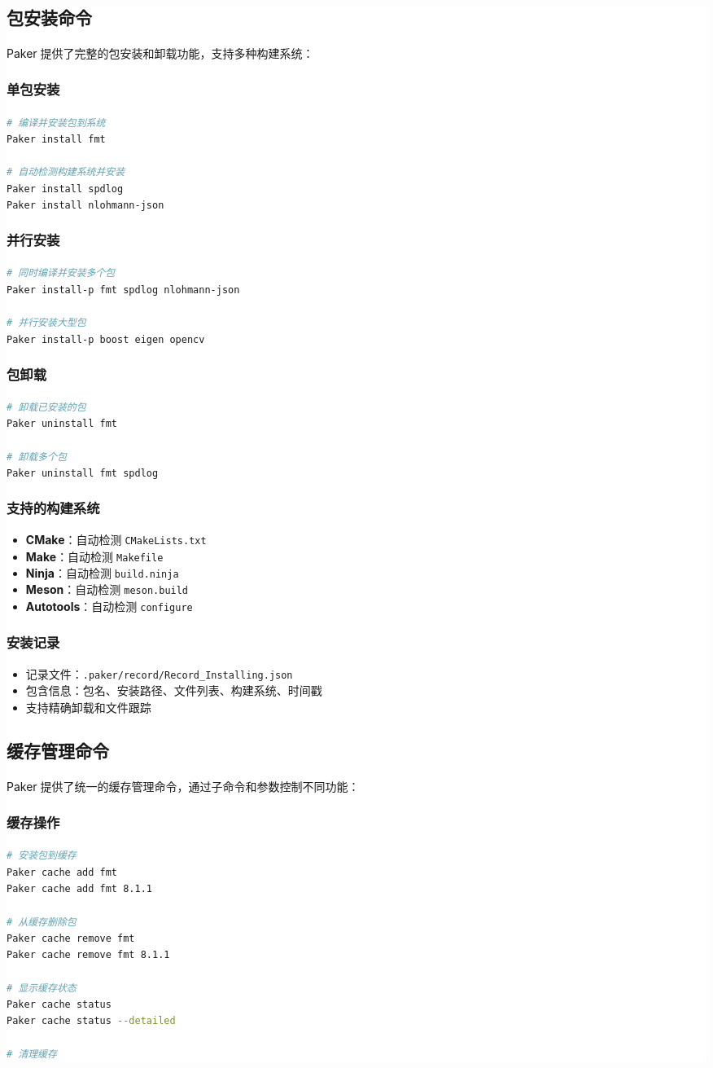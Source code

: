 ## 包安装命令

Paker 提供了完整的包安装和卸载功能，支持多种构建系统：

### 单包安装
```bash
# 编译并安装包到系统
Paker install fmt

# 自动检测构建系统并安装
Paker install spdlog
Paker install nlohmann-json
```

### 并行安装
```bash
# 同时编译并安装多个包
Paker install-p fmt spdlog nlohmann-json

# 并行安装大型包
Paker install-p boost eigen opencv
```

### 包卸载
```bash
# 卸载已安装的包
Paker uninstall fmt

# 卸载多个包
Paker uninstall fmt spdlog
```

### 支持的构建系统
- **CMake**：自动检测 `CMakeLists.txt`
- **Make**：自动检测 `Makefile`
- **Ninja**：自动检测 `build.ninja`
- **Meson**：自动检测 `meson.build`
- **Autotools**：自动检测 `configure`

### 安装记录
- 记录文件：`.paker/record/Record_Installing.json`
- 包含信息：包名、安装路径、文件列表、构建系统、时间戳
- 支持精确卸载和文件跟踪

## 缓存管理命令

Paker 提供了统一的缓存管理命令，通过子命令和参数控制不同功能：

### 缓存操作
```bash
# 安装包到缓存
Paker cache add fmt
Paker cache add fmt 8.1.1

# 从缓存删除包
Paker cache remove fmt
Paker cache remove fmt 8.1.1

# 显示缓存状态
Paker cache status
Paker cache status --detailed

# 清理缓存
```